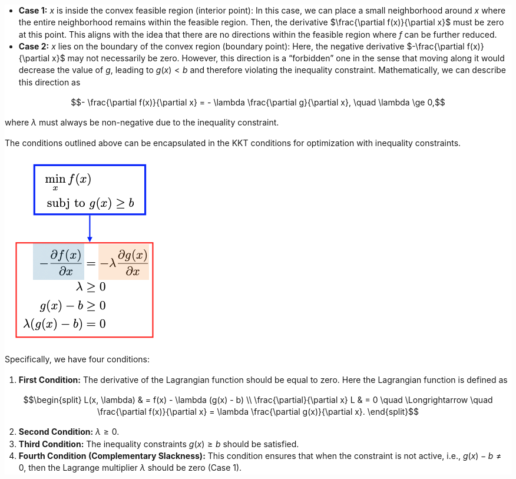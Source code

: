 - **Case 1:** $`x`$ is inside the convex feasible region (interior point): In this case, we can place a small neighborhood around $`x`$ where the entire neighborhood remains within the feasible region. Then, the derivative $`\frac{\partial f(x)}{\partial x}`$ must be zero at this point. This aligns with the idea that there are no directions within the feasible region where $`f`$ can be further reduced.
- **Case 2:** $`x`$ lies on the boundary of the convex region (boundary point): Here, the negative derivative $`-\frac{\partial f(x)}{\partial x}`$ may not necessarily be zero. However, this direction is a “forbidden” one in the sense that moving along it would decrease the value of $`g`$, leading to $`g(x) < b`$ and therefore violating the inequality constraint. Mathematically, we can describe this direction as

```math
- \frac{\partial f(x)}{\partial x} = - \lambda \frac{\partial g}{\partial x}, \quad \lambda \ge 0,
```

where $`\lambda`$ must always be non-negative due to the inequality constraint.

The conditions outlined above can be encapsulated in the KKT conditions for optimization with inequality constraints.

![KKT general conditions](../_images/w11_KKT_general.png)

Specifically, we have four conditions:

1. **First Condition:** The derivative of the Lagrangian function should be equal to zero. Here the Lagrangian function is defined as

```math
\begin{split}
L(x, \lambda) & = f(x) - \lambda (g(x) - b) \\
\frac{\partial}{\partial x} L & = 0 \quad \Longrightarrow \quad \frac{\partial f(x)}{\partial x} =  \lambda \frac{\partial g(x)}{\partial x}.
\end{split}
```
2. **Second Condition:** $`\lambda \ge 0`$.
3. **Third Condition:** The inequality constraints $`g(x) \ge b`$ should be satisfied.
4. **Fourth Condition (Complementary Slackness):** This condition ensures that when the constraint is not active, i.e., $`g(x) - b \ne 0`$, then the Lagrange multiplier $`\lambda`$ should be zero (Case 1).
